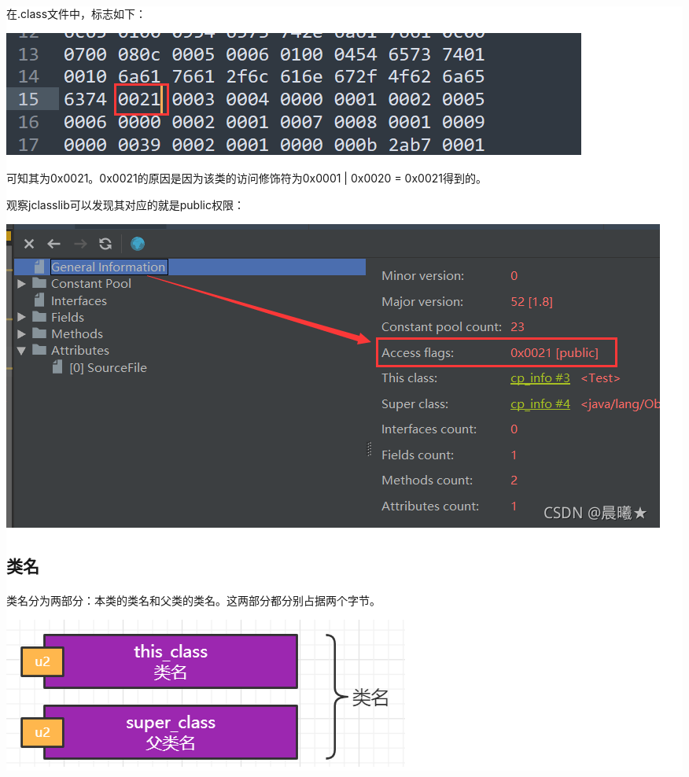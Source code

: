 在.class文件中，标志如下：

![在这里插入图片描述](img/18270daf0e184155a5092e3c2be64f56.png)

可知其为0x0021。0x0021的原因是因为该类的访问修饰符为0x0001 | 0x0020 = 0x0021得到的。

观察jclasslib可以发现其对应的就是public权限：

![在这里插入图片描述](img/watermark,type_ZHJvaWRzYW5zZmFsbGJhY2s,shadow_50,text_Q1NETiBA5pmo5pum4piF,size_20,color_FFFFFF,t_70,g_se,x_16-166714685573445.png)

## 类名

类名分为两部分：本类的类名和父类的类名。这两部分都分别占据两个字节。

![在这里插入图片描述](img/fa68249fdca848b5a4768148580e85a7.png)
